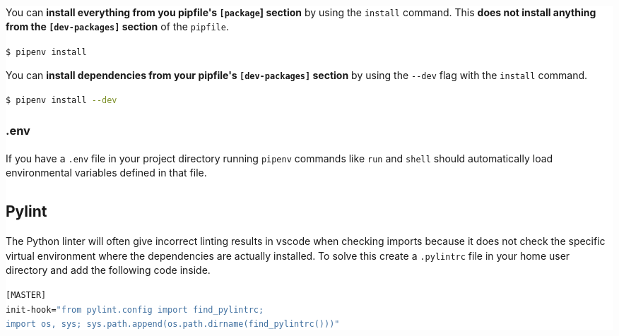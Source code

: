 You can **install everything from you pipfile's `[package`] section** by using the `install` command. This **does not install anything from the `[dev-packages]` section** of the `pipfile`.
```bash
$ pipenv install
```

You can **install dependencies from your pipfile's `[dev-packages]` section** by using the `--dev` flag with the `install` command.
```bash
$ pipenv install --dev
```

### .env

If you have a `.env` file in your project directory running `pipenv` commands like `run` and `shell` should automatically load environmental variables defined in that file.

## Pylint

The Python linter will often give incorrect linting results in vscode when checking imports because it does not check the specific virtual environment where the dependencies are actually installed. To solve this create a `.pylintrc` file in your home user directory and add the following code inside.
```bash
[MASTER]
init-hook="from pylint.config import find_pylintrc;
import os, sys; sys.path.append(os.path.dirname(find_pylintrc()))"
```
